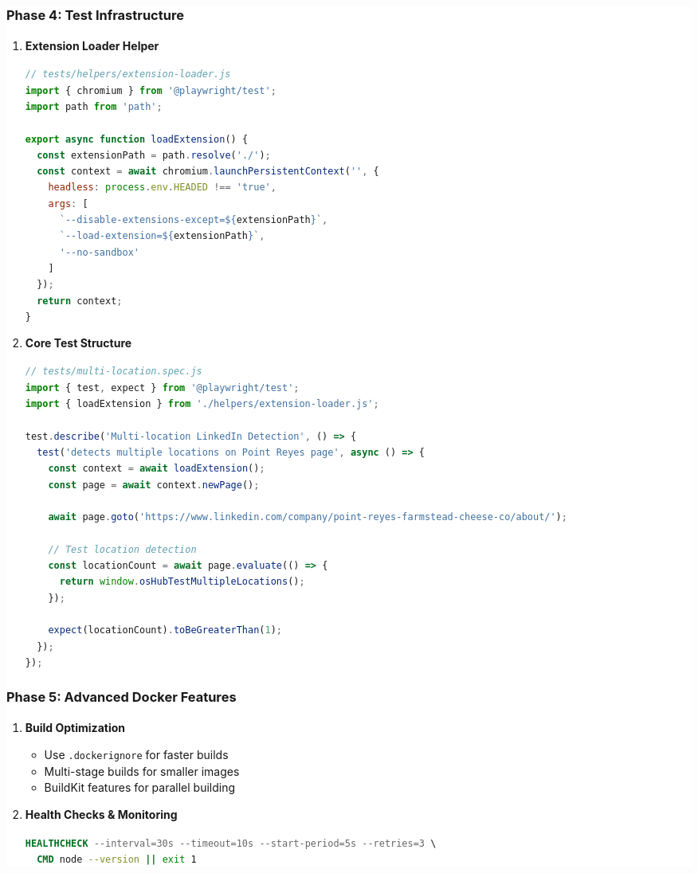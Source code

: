 ### Phase 4: Test Infrastructure

1. **Extension Loader Helper**
   ```javascript
   // tests/helpers/extension-loader.js
   import { chromium } from '@playwright/test';
   import path from 'path';
   
   export async function loadExtension() {
     const extensionPath = path.resolve('./');
     const context = await chromium.launchPersistentContext('', {
       headless: process.env.HEADED !== 'true',
       args: [
         `--disable-extensions-except=${extensionPath}`,
         `--load-extension=${extensionPath}`,
         '--no-sandbox'
       ]
     });
     return context;
   }
   ```

2. **Core Test Structure**
   ```javascript
   // tests/multi-location.spec.js
   import { test, expect } from '@playwright/test';
   import { loadExtension } from './helpers/extension-loader.js';
   
   test.describe('Multi-location LinkedIn Detection', () => {
     test('detects multiple locations on Point Reyes page', async () => {
       const context = await loadExtension();
       const page = await context.newPage();
       
       await page.goto('https://www.linkedin.com/company/point-reyes-farmstead-cheese-co/about/');
       
       // Test location detection
       const locationCount = await page.evaluate(() => {
         return window.osHubTestMultipleLocations();
       });
       
       expect(locationCount).toBeGreaterThan(1);
     });
   });
   ```

### Phase 5: Advanced Docker Features

1. **Build Optimization**
   - Use `.dockerignore` for faster builds
   - Multi-stage builds for smaller images
   - BuildKit features for parallel building

2. **Health Checks & Monitoring**
   ```dockerfile
   HEALTHCHECK --interval=30s --timeout=10s --start-period=5s --retries=3 \
     CMD node --version || exit 1
   ```
